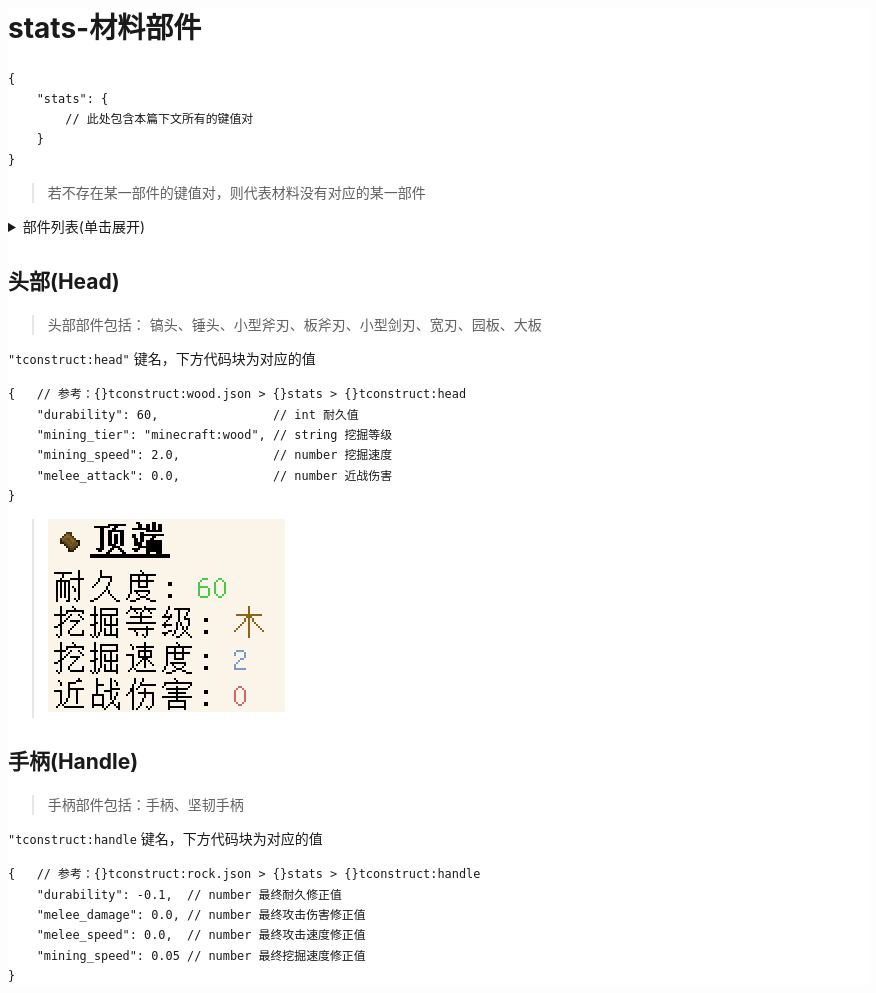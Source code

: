 # stats-材料部件

```json5
{
    "stats": {
        // 此处包含本篇下文所有的键值对
    }
}
```

> 若不存在某一部件的键值对，则代表材料没有对应的某一部件

<details><summary>部件列表(单击展开)</summary></details>

## 头部(Head)

> 头部部件包括： 镐头、锤头、小型斧刃、板斧刃、小型剑刃、宽刃、园板、大板

`"tconstruct:head"` 键名，下方代码块为对应的值

```json5
{   // 参考：{}tconstruct:wood.json > {}stats > {}tconstruct:head
    "durability": 60,                // int 耐久值
    "mining_tier": "minecraft:wood", // string 挖掘等级
    "mining_speed": 2.0,             // number 挖掘速度
    "melee_attack": 0.0,             // number 近战伤害
}
```
> ![](images/head.png)

## 手柄(Handle)

> 手柄部件包括：手柄、坚韧手柄

`"tconstruct:handle` 键名，下方代码块为对应的值

```json5
{   // 参考：{}tconstruct:rock.json > {}stats > {}tconstruct:handle
    "durability": -0.1,  // number 最终耐久修正值
    "melee_damage": 0.0, // number 最终攻击伤害修正值 
    "melee_speed": 0.0,  // number 最终攻击速度修正值
    "mining_speed": 0.05 // number 最终挖掘速度修正值
}
```
